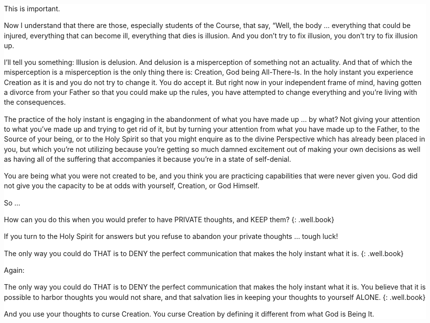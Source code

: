 This is important.

Now I understand that there are those, especially students of the
Course, that say, &ldquo;Well, the body &hellip; everything that could
be injured, everything that can become ill, everything that dies is
illusion. And you don&rsquo;t try to fix illusion, you don&rsquo;t try
to fix illusion up.

I&rsquo;ll tell you something: Illusion is delusion. And delusion is a
misperception of something not an actuality. And that of which the
misperception is a misperception is the only thing there is: Creation,
God being All-There-Is. In the holy instant you experience Creation as
it is and you do not try to change it. You do accept it. But right now
in your independent frame of mind, having gotten a divorce from your
Father so that you could make up the rules, you have attempted to change
everything and you&rsquo;re living with the consequences.

The practice of the holy instant is engaging in the abandonment of what
you have made up &hellip; by what?  Not giving your attention to what
you&rsquo;ve made up and trying to get rid of it, but by turning your
attention from what you have made up to the Father, to the Source of
your being, or to the Holy Spirit so that you might enquire as to the
divine Perspective which has already been placed in you, but which
you&rsquo;re not utilizing because you&rsquo;re getting so much damned
excitement out of making your own decisions as well as having all of the
suffering that accompanies it because you&rsquo;re in a state of
self-denial.

You are being what you were not created to be, and you think you are
practicing capabilities that were never given you. God did not give you
the capacity to be at odds with yourself, Creation, or God Himself.

So &hellip;

How can you do this when you would prefer to have PRIVATE thoughts, and
KEEP them?
{: .well.book}

If you turn to the Holy Spirit for answers but you refuse to abandon
your private thoughts &hellip; tough luck!

The only way you could do THAT is to DENY the perfect communication that
makes the holy instant what it is.
{: .well.book}

Again:

The only way you could do THAT is to DENY the perfect communication that
makes the holy instant what it is. You believe that it is possible to
harbor thoughts you would not share, and that salvation lies in keeping
your thoughts to yourself ALONE.
{: .well.book}

And you use your thoughts to curse Creation. You curse Creation by
defining it different from what God is Being It.
